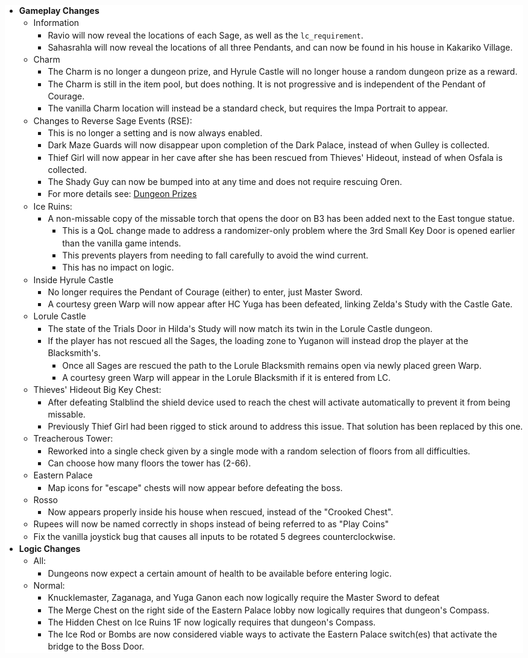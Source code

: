 - **Gameplay Changes**
  - Information
    - Ravio will now reveal the locations of each Sage, as well as the `lc_requirement`.
    - Sahasrahla will now reveal the locations of all three Pendants, and can now be found in his house in Kakariko Village.
  - Charm
    - The Charm is no longer a dungeon prize, and Hyrule Castle will no longer house a random dungeon prize as a reward.
    - The Charm is still in the item pool, but does nothing. It is not progressive and is independent of the Pendant of Courage.
    - The vanilla Charm location will instead be a standard check, but requires the Impa Portrait to appear.
  - Changes to Reverse Sage Events (RSE):
    - This is no longer a setting and is now always enabled.
    - Dark Maze Guards will now disappear upon completion of the Dark Palace, instead of when Gulley is collected.
    - Thief Girl will now appear in her cave after she has been rescued from Thieves' Hideout, instead of when Osfala is collected.
    - The Shady Guy can now be bumped into at any time and does not require rescuing Oren.
    - For more details see: [Dungeon Prizes](#dungeon-prizes)
  - Ice Ruins:
    - A non-missable copy of the missable torch that opens the door on B3 has been added next to the East tongue statue.
      - This is a QoL change made to address a randomizer-only problem where the 3rd Small Key Door is opened earlier than the vanilla game intends.
      - This prevents players from needing to fall carefully to avoid the wind current.
      - This has no impact on logic.
  - Inside Hyrule Castle
    - No longer requires the Pendant of Courage (either) to enter, just Master Sword.
    - A courtesy green Warp will now appear after HC Yuga has been defeated, linking Zelda's Study with the Castle Gate.
  - Lorule Castle
    - The state of the Trials Door in Hilda's Study will now match its twin in the Lorule Castle dungeon.
    - If the player has not rescued all the Sages, the loading zone to Yuganon will instead drop the player at the Blacksmith's.
      - Once all Sages are rescued the path to the Lorule Blacksmith remains open via newly placed green Warp.
      - A courtesy green Warp will appear in the Lorule Blacksmith if it is entered from LC.
  - Thieves' Hideout Big Key Chest:
    - After defeating Stalblind the shield device used to reach the chest will activate automatically to prevent it from being missable.
    - Previously Thief Girl had been rigged to stick around to address this issue. That solution has been replaced by this one.
  - Treacherous Tower:
    - Reworked into a single check given by a single mode with a random selection of floors from all difficulties.
    - Can choose how many floors the tower has (2-66).
  - Eastern Palace
    - Map icons for "escape" chests will now appear before defeating the boss.
  - Rosso
    - Now appears properly inside his house when rescued, instead of the "Crooked Chest".
  - Rupees will now be named correctly in shops instead of being referred to as "Play Coins"
  - Fix the vanilla joystick bug that causes all inputs to be rotated 5 degrees counterclockwise.
- **Logic Changes**
  - All:
    - Dungeons now expect a certain amount of health to be available before entering logic.
  - Normal:
    - Knucklemaster, Zaganaga, and Yuga Ganon each now logically require the Master Sword to defeat
    - The Merge Chest on the right side of the Eastern Palace lobby now logically requires that dungeon's Compass.
    - The Hidden Chest on Ice Ruins 1F now logically requires that dungeon's Compass.
    - The Ice Rod or Bombs are now considered viable ways to activate the Eastern Palace switch(es) that activate the bridge to the Boss Door.
